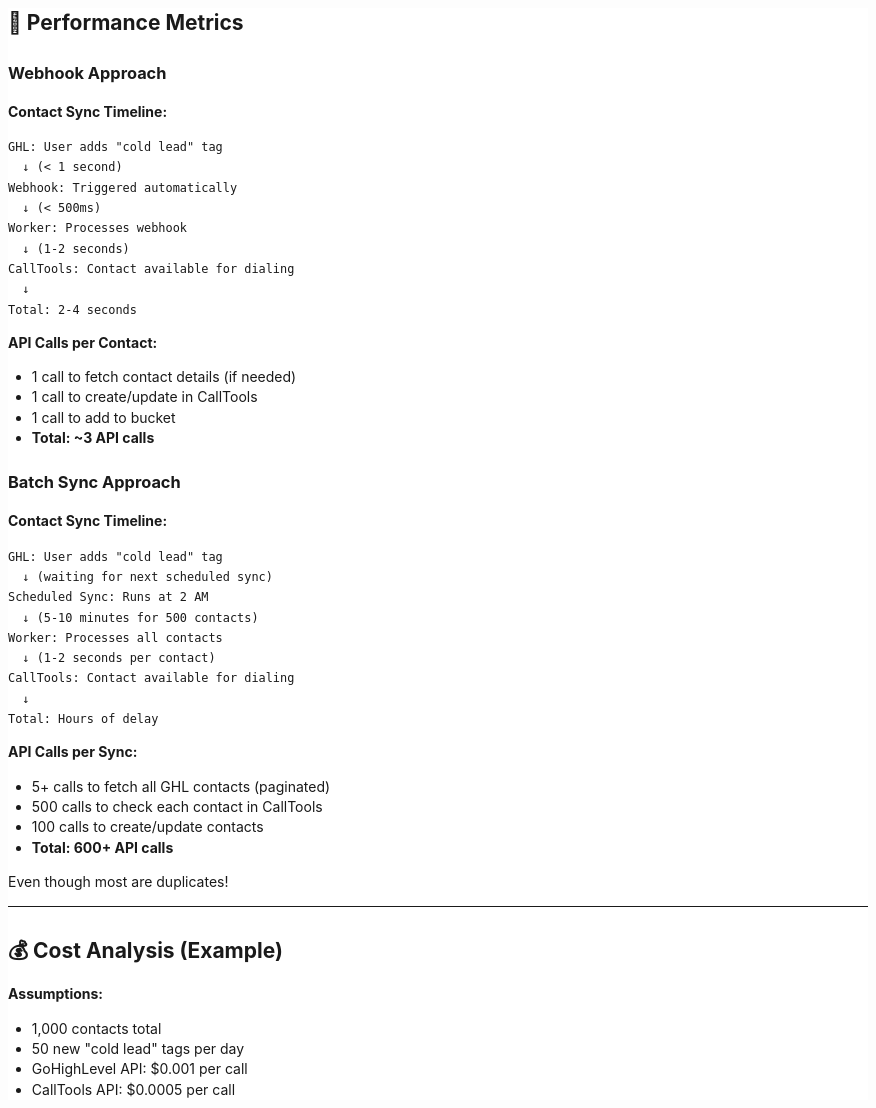 ## 🔢 Performance Metrics

### Webhook Approach

**Contact Sync Timeline:**
```
GHL: User adds "cold lead" tag
  ↓ (< 1 second)
Webhook: Triggered automatically
  ↓ (< 500ms)
Worker: Processes webhook
  ↓ (1-2 seconds)
CallTools: Contact available for dialing
  ↓
Total: 2-4 seconds
```

**API Calls per Contact:**
- 1 call to fetch contact details (if needed)
- 1 call to create/update in CallTools
- 1 call to add to bucket
- **Total: ~3 API calls**

### Batch Sync Approach

**Contact Sync Timeline:**
```
GHL: User adds "cold lead" tag
  ↓ (waiting for next scheduled sync)
Scheduled Sync: Runs at 2 AM
  ↓ (5-10 minutes for 500 contacts)
Worker: Processes all contacts
  ↓ (1-2 seconds per contact)
CallTools: Contact available for dialing
  ↓
Total: Hours of delay
```

**API Calls per Sync:**
- 5+ calls to fetch all GHL contacts (paginated)
- 500 calls to check each contact in CallTools
- 100 calls to create/update contacts
- **Total: 600+ API calls**

Even though most are duplicates!

---

## 💰 Cost Analysis (Example)

**Assumptions:**
- 1,000 contacts total
- 50 new "cold lead" tags per day
- GoHighLevel API: $0.001 per call
- CallTools API: $0.0005 per call
